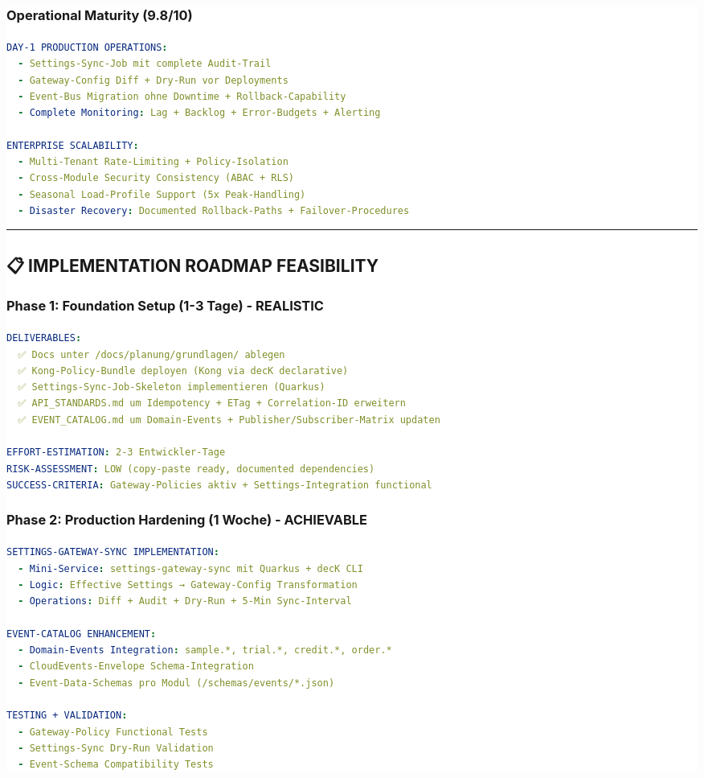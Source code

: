 ### **Operational Maturity (9.8/10)**
```yaml
DAY-1 PRODUCTION OPERATIONS:
  - Settings-Sync-Job mit complete Audit-Trail
  - Gateway-Config Diff + Dry-Run vor Deployments
  - Event-Bus Migration ohne Downtime + Rollback-Capability
  - Complete Monitoring: Lag + Backlog + Error-Budgets + Alerting

ENTERPRISE SCALABILITY:
  - Multi-Tenant Rate-Limiting + Policy-Isolation
  - Cross-Module Security Consistency (ABAC + RLS)
  - Seasonal Load-Profile Support (5x Peak-Handling)
  - Disaster Recovery: Documented Rollback-Paths + Failover-Procedures
```

---

## 📋 IMPLEMENTATION ROADMAP FEASIBILITY

### **Phase 1: Foundation Setup (1-3 Tage) - REALISTIC**
```yaml
DELIVERABLES:
  ✅ Docs unter /docs/planung/grundlagen/ ablegen
  ✅ Kong-Policy-Bundle deployen (Kong via decK declarative)
  ✅ Settings-Sync-Job-Skeleton implementieren (Quarkus)
  ✅ API_STANDARDS.md um Idempotency + ETag + Correlation-ID erweitern
  ✅ EVENT_CATALOG.md um Domain-Events + Publisher/Subscriber-Matrix updaten

EFFORT-ESTIMATION: 2-3 Entwickler-Tage
RISK-ASSESSMENT: LOW (copy-paste ready, documented dependencies)
SUCCESS-CRITERIA: Gateway-Policies aktiv + Settings-Integration functional
```

### **Phase 2: Production Hardening (1 Woche) - ACHIEVABLE**
```yaml
SETTINGS-GATEWAY-SYNC IMPLEMENTATION:
  - Mini-Service: settings-gateway-sync mit Quarkus + decK CLI
  - Logic: Effective Settings → Gateway-Config Transformation
  - Operations: Diff + Audit + Dry-Run + 5-Min Sync-Interval

EVENT-CATALOG ENHANCEMENT:
  - Domain-Events Integration: sample.*, trial.*, credit.*, order.*
  - CloudEvents-Envelope Schema-Integration
  - Event-Data-Schemas pro Modul (/schemas/events/*.json)

TESTING + VALIDATION:
  - Gateway-Policy Functional Tests
  - Settings-Sync Dry-Run Validation
  - Event-Schema Compatibility Tests
```
